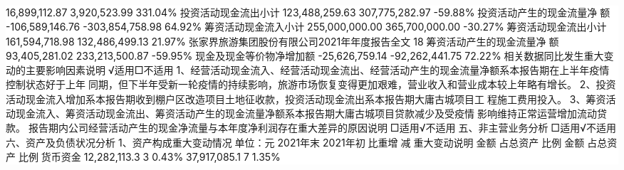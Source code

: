 16,899,112.87
3,920,523.99
331.04%
投资活动现金流出小计
123,488,259.63
307,775,282.97
-59.88%
投资活动产生的现金流量净
额
-106,589,146.76
-303,854,758.98
64.92%
筹资活动现金流入小计
255,000,000.00
365,700,000.00
-30.27%
筹资活动现金流出小计
161,594,718.98
132,486,499.13
21.97%
张家界旅游集团股份有限公司2021年年度报告全文
18
筹资活动产生的现金流量净
额
93,405,281.02
233,213,500.87
-59.95%
现金及现金等价物净增加额
-25,626,759.14
-92,262,441.75
72.22%
相关数据同比发生重大变动的主要影响因素说明
√适用□不适用
1、经营活动现金流入、经营活动现金流出、经营活动产生的现金流量净额系本报告期在上半年疫情控制状态好于上年
同期，但下半年受新一轮疫情的持续影响，旅游市场恢复变得更加艰难，营业收入和营业成本较上年略有增长。
2、投资活动现金流入增加系本报告期收到棚户区改造项目土地征收款，投资活动现金流出系本报告期大庸古城项目工
程施工费用投入。
3、筹资活动现金流入、筹资活动现金流出、筹资活动产生的现金流量净额系本报告期大庸古城项目贷款减少及受疫情
影响维持正常运营增加流动贷款。
报告期内公司经营活动产生的现金净流量与本年度净利润存在重大差异的原因说明
□适用√不适用
五、非主营业务分析
□适用√不适用
六、资产及负债状况分析
1、资产构成重大变动情况
单位：元
2021年末
2021年初
比重增
减
重大变动说明
金额
占总资产
比例
金额
占总资产
比例
货币资金
12,282,113.3
3
0.43%
37,917,085.1
7
1.35%